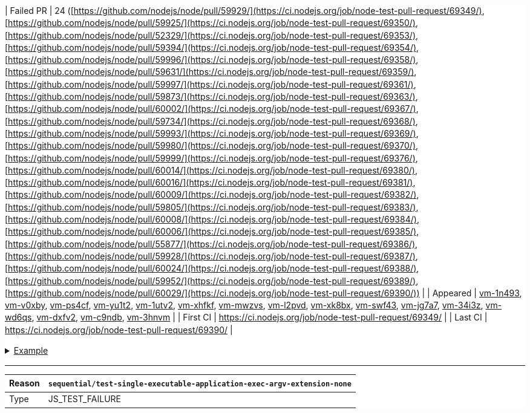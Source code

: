 | Failed PR | 24 ([https://github.com/nodejs/node/pull/59929/](https://ci.nodejs.org/job/node-test-pull-request/69349/), [https://github.com/nodejs/node/pull/59925/](https://ci.nodejs.org/job/node-test-pull-request/69350/), [https://github.com/nodejs/node/pull/52329/](https://ci.nodejs.org/job/node-test-pull-request/69353/), [https://github.com/nodejs/node/pull/59394/](https://ci.nodejs.org/job/node-test-pull-request/69354/), [https://github.com/nodejs/node/pull/59996/](https://ci.nodejs.org/job/node-test-pull-request/69358/), [https://github.com/nodejs/node/pull/59631/](https://ci.nodejs.org/job/node-test-pull-request/69359/), [https://github.com/nodejs/node/pull/59997/](https://ci.nodejs.org/job/node-test-pull-request/69361/), [https://github.com/nodejs/node/pull/59873/](https://ci.nodejs.org/job/node-test-pull-request/69363/), [https://github.com/nodejs/node/pull/60002/](https://ci.nodejs.org/job/node-test-pull-request/69367/), [https://github.com/nodejs/node/pull/59734/](https://ci.nodejs.org/job/node-test-pull-request/69368/), [https://github.com/nodejs/node/pull/59993/](https://ci.nodejs.org/job/node-test-pull-request/69369/), [https://github.com/nodejs/node/pull/59980/](https://ci.nodejs.org/job/node-test-pull-request/69370/), [https://github.com/nodejs/node/pull/59999/](https://ci.nodejs.org/job/node-test-pull-request/69376/), [https://github.com/nodejs/node/pull/60014/](https://ci.nodejs.org/job/node-test-pull-request/69380/), [https://github.com/nodejs/node/pull/60016/](https://ci.nodejs.org/job/node-test-pull-request/69381/), [https://github.com/nodejs/node/pull/60009/](https://ci.nodejs.org/job/node-test-pull-request/69382/), [https://github.com/nodejs/node/pull/59805/](https://ci.nodejs.org/job/node-test-pull-request/69383/), [https://github.com/nodejs/node/pull/60008/](https://ci.nodejs.org/job/node-test-pull-request/69384/), [https://github.com/nodejs/node/pull/60006/](https://ci.nodejs.org/job/node-test-pull-request/69385/), [https://github.com/nodejs/node/pull/55877/](https://ci.nodejs.org/job/node-test-pull-request/69386/), [https://github.com/nodejs/node/pull/59928/](https://ci.nodejs.org/job/node-test-pull-request/69387/), [https://github.com/nodejs/node/pull/60024/](https://ci.nodejs.org/job/node-test-pull-request/69388/), [https://github.com/nodejs/node/pull/59952/](https://ci.nodejs.org/job/node-test-pull-request/69389/), [https://github.com/nodejs/node/pull/60029/](https://ci.nodejs.org/job/node-test-pull-request/69390/)) |
| Appeared | [vm-1n493](https://ci.nodejs.org/job/node-test-commit-osx/nodes=macos15-x64/66961/console), [vm-v0xby](https://ci.nodejs.org/job/node-test-commit-osx/nodes=macos15-x64/66960/console), [vm-ps4cf](https://ci.nodejs.org/job/node-test-commit-osx/nodes=macos15-x64/66957/console), [vm-yu1t2](https://ci.nodejs.org/job/node-test-commit-osx/nodes=macos15-x64/66956/console), [vm-1utv2](https://ci.nodejs.org/job/node-test-commit-osx/nodes=macos15-x64/66949/console), [vm-xhfkf](https://ci.nodejs.org/job/node-test-commit-osx/nodes=macos15-x64/66947/console), [vm-mwzvs](https://ci.nodejs.org/job/node-test-commit-osx/nodes=macos15-x64/66944/console), [vm-l2pvd](https://ci.nodejs.org/job/node-test-commit-osx/nodes=macos15-x64/66937/console), [vm-xk8bx](https://ci.nodejs.org/job/node-test-commit-osx/nodes=macos15-x64/66936/console), [vm-swf43](https://ci.nodejs.org/job/node-test-commit-osx/nodes=macos15-x64/66930/console), [vm-jg7a7](https://ci.nodejs.org/job/node-test-commit-osx/nodes=macos15-x64/66924/console), [vm-34i3z](https://ci.nodejs.org/job/node-test-commit-osx/nodes=macos15-x64/66923/console), [vm-wd6qs](https://ci.nodejs.org/job/node-test-commit-osx/nodes=macos15-x64/66922/console), [vm-dxfv2](https://ci.nodejs.org/job/node-test-commit-osx/nodes=macos15-x64/66920/console), [vm-c9ndb](https://ci.nodejs.org/job/node-test-commit-osx/nodes=macos15-x64/66919/console), [vm-3hnvm](https://ci.nodejs.org/job/node-test-commit-osx/nodes=osx13-x64/66913/console) |
| First CI | https://ci.nodejs.org/job/node-test-pull-request/69349/ |
| Last CI | https://ci.nodejs.org/job/node-test-pull-request/69390/ |

<details><summary><a href="https://ci.nodejs.org/job/node-test-commit-osx/nodes=macos15-x64/66961/console">Example</a></summary></details>

-------

| Reason | <code>sequential/test-single-executable-application-exec-argv-extension-none</code> |
| - | :- |
| Type | JS_TEST_FAILURE |